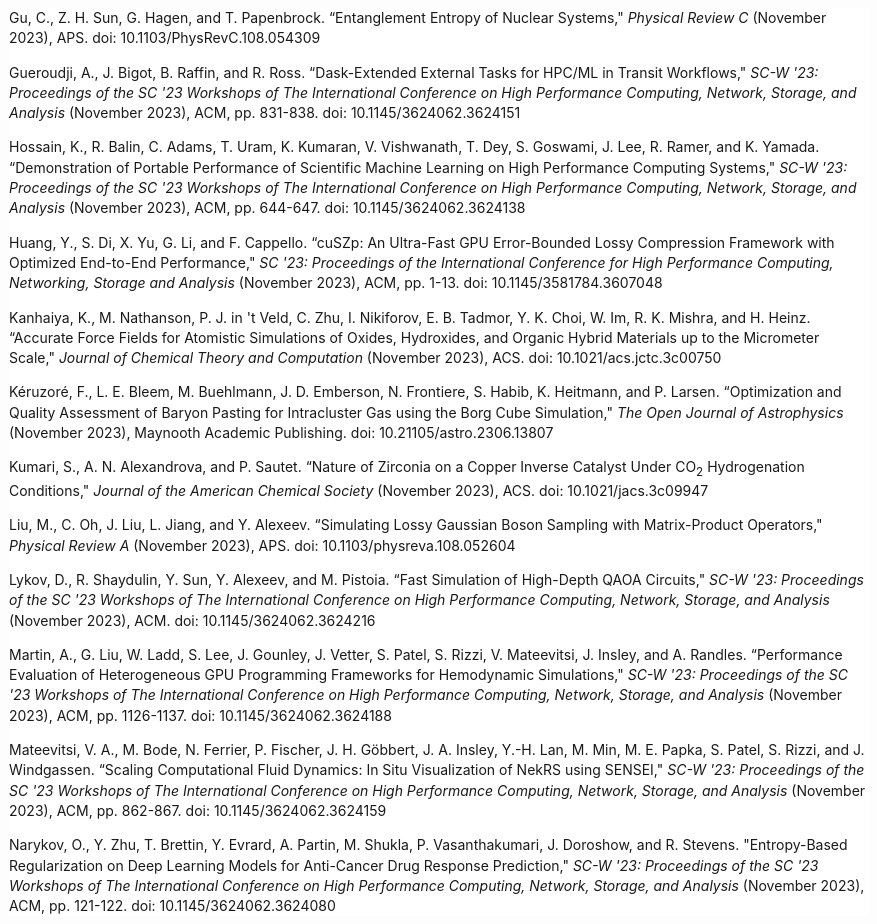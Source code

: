 Gu, C., Z. H. Sun, G. Hagen, and T. Papenbrock. “Entanglement Entropy of Nuclear Systems," <i>Physical Review C</i> (November 2023), APS. doi: 10.1103/PhysRevC.108.054309

Gueroudji, A., J. Bigot, B. Raffin, and R. Ross. “Dask-Extended External Tasks for HPC/ML in Transit Workflows," <i>SC-W '23: Proceedings of the SC '23 Workshops of The International Conference on High Performance Computing, Network, Storage, and Analysis</i> (November 2023), ACM, pp. 831-838. doi: 10.1145/3624062.3624151

Hossain, K., R. Balin, C. Adams, T. Uram, K. Kumaran, V. Vishwanath, T. Dey, S. Goswami, J. Lee, R. Ramer, and K. Yamada. “Demonstration of Portable Performance of Scientific Machine Learning on High Performance Computing Systems," <i>SC-W '23: Proceedings of the SC '23 Workshops of The International Conference on High Performance Computing, Network, Storage, and Analysis</i> (November 2023), ACM, pp. 644-647. doi: 10.1145/3624062.3624138

Huang, Y., S. Di, X. Yu, G. Li, and F. Cappello. “cuSZp: An Ultra-Fast GPU Error-Bounded Lossy Compression Framework with Optimized End-to-End Performance," <i>SC '23: Proceedings of the International Conference for High Performance Computing, Networking, Storage and Analysis</i> (November 2023), ACM, pp. 1-13. doi: 10.1145/3581784.3607048

Kanhaiya, K., M. Nathanson, P. J. in 't Veld, C. Zhu, I. Nikiforov, E. B. Tadmor, Y. K. Choi, W. Im, R. K. Mishra, and H. Heinz. “Accurate Force Fields for Atomistic Simulations of Oxides, Hydroxides, and Organic Hybrid Materials up to the Micrometer Scale," <i>Journal of Chemical Theory and Computation</i> (November 2023), ACS. doi: 10.1021/acs.jctc.3c00750

Kéruzoré, F., L. E. Bleem, M. Buehlmann, J. D. Emberson, N. Frontiere, S. Habib, K. Heitmann, and P. Larsen. “Optimization and Quality Assessment of Baryon Pasting for Intracluster Gas using the Borg Cube Simulation," <i>The Open Journal of Astrophysics</i> (November 2023), Maynooth Academic Publishing. doi: 10.21105/astro.2306.13807

Kumari, S., A. N. Alexandrova, and P. Sautet. “Nature of Zirconia on a Copper Inverse Catalyst Under CO<sub>2</sub> Hydrogenation Conditions," <i>Journal of the American Chemical Society</i> (November 2023), ACS. doi: 10.1021/jacs.3c09947

Liu, M., C. Oh, J. Liu, L. Jiang, and Y. Alexeev. “Simulating Lossy Gaussian Boson Sampling with Matrix-Product Operators," <i>Physical Review A</i> (November 2023), APS. doi: 10.1103/physreva.108.052604

Lykov, D., R. Shaydulin, Y. Sun, Y. Alexeev, and M. Pistoia. “Fast Simulation of High-Depth QAOA Circuits," <i>SC-W '23: Proceedings of the SC '23 Workshops of The International Conference on High Performance Computing, Network, Storage, and Analysis</i> (November 2023), ACM. doi: 10.1145/3624062.3624216

Martin, A., G. Liu, W. Ladd, S. Lee, J. Gounley, J. Vetter, S. Patel, S. Rizzi, V. Mateevitsi, J. Insley, and A. Randles. “Performance Evaluation of Heterogeneous GPU Programming Frameworks for Hemodynamic Simulations," <i>SC-W '23: Proceedings of the SC '23 Workshops of The International Conference on High Performance Computing, Network, Storage, and Analysis</i> (November 2023), ACM, pp. 1126-1137. doi: 10.1145/3624062.3624188

Mateevitsi, V. A., M. Bode, N. Ferrier, P. Fischer, J. H. Göbbert, J. A. Insley, Y.-H. Lan, M. Min, M. E. Papka, S. Patel, S. Rizzi, and J. Windgassen. “Scaling Computational Fluid Dynamics: In Situ Visualization of NekRS using SENSEI," <i>SC-W '23: Proceedings of the SC '23 Workshops of The International Conference on High Performance Computing, Network, Storage, and Analysis</i> (November 2023), ACM, pp. 862-867. doi: 10.1145/3624062.3624159

Narykov, O., Y. Zhu, T. Brettin, Y. Evrard, A. Partin, M. Shukla, P. Vasanthakumari, J. Doroshow, and R. Stevens. "Entropy-Based Regularization on Deep Learning Models for Anti-Cancer Drug Response Prediction," <i>SC-W '23: Proceedings of the SC '23 Workshops of The International Conference on High Performance Computing, Network, Storage, and Analysis</i> (November 2023), ACM, pp. 121-122. doi: 10.1145/3624062.3624080
